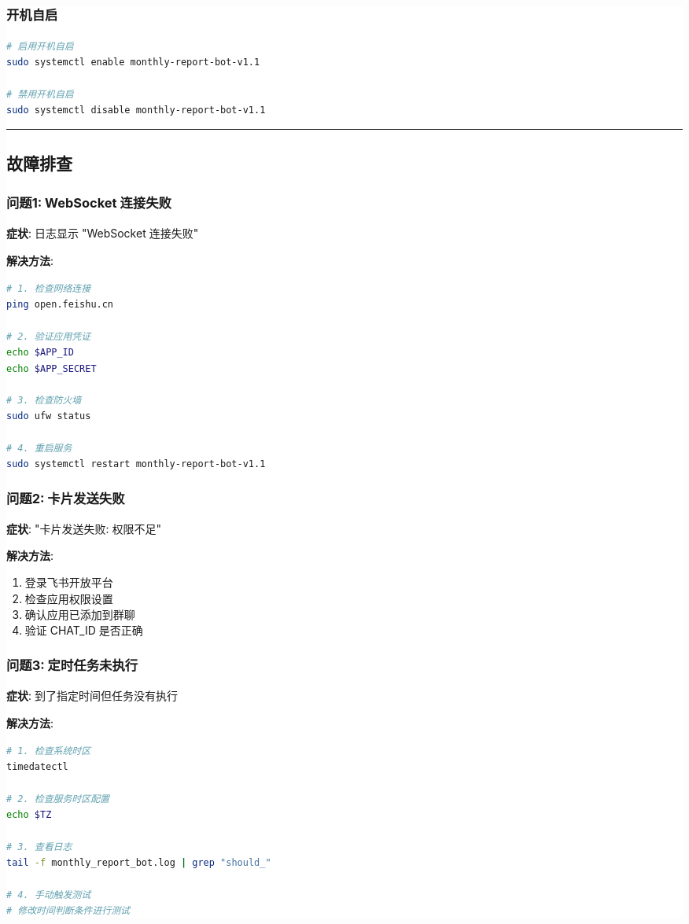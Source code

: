 ### 开机自启

```bash
# 启用开机自启
sudo systemctl enable monthly-report-bot-v1.1

# 禁用开机自启
sudo systemctl disable monthly-report-bot-v1.1
```

---

## 故障排查

### 问题1: WebSocket 连接失败

**症状**: 日志显示 "WebSocket 连接失败"

**解决方法**:
```bash
# 1. 检查网络连接
ping open.feishu.cn

# 2. 验证应用凭证
echo $APP_ID
echo $APP_SECRET

# 3. 检查防火墙
sudo ufw status

# 4. 重启服务
sudo systemctl restart monthly-report-bot-v1.1
```

### 问题2: 卡片发送失败

**症状**: "卡片发送失败: 权限不足"

**解决方法**:
1. 登录飞书开放平台
2. 检查应用权限设置
3. 确认应用已添加到群聊
4. 验证 CHAT_ID 是否正确

### 问题3: 定时任务未执行

**症状**: 到了指定时间但任务没有执行

**解决方法**:
```bash
# 1. 检查系统时区
timedatectl

# 2. 检查服务时区配置
echo $TZ

# 3. 查看日志
tail -f monthly_report_bot.log | grep "should_"

# 4. 手动触发测试
# 修改时间判断条件进行测试
```
